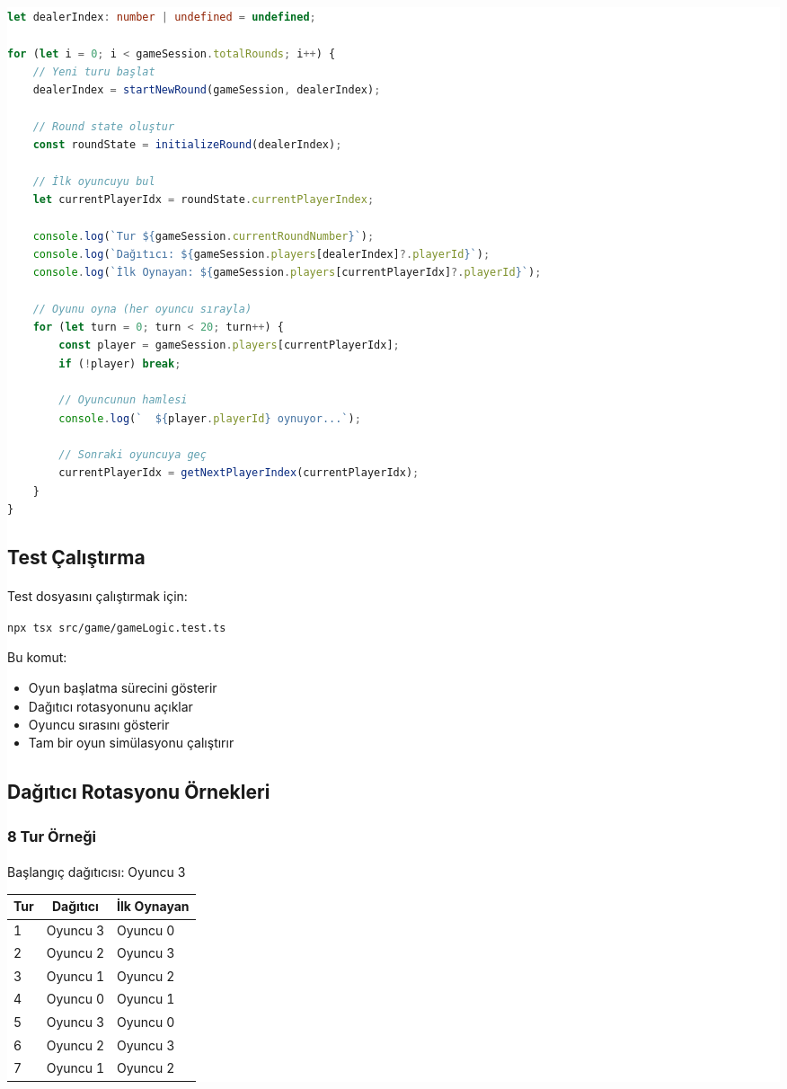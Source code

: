 ```typescript
let dealerIndex: number | undefined = undefined;

for (let i = 0; i < gameSession.totalRounds; i++) {
    // Yeni turu başlat
    dealerIndex = startNewRound(gameSession, dealerIndex);
    
    // Round state oluştur
    const roundState = initializeRound(dealerIndex);
    
    // İlk oyuncuyu bul
    let currentPlayerIdx = roundState.currentPlayerIndex;
    
    console.log(`Tur ${gameSession.currentRoundNumber}`);
    console.log(`Dağıtıcı: ${gameSession.players[dealerIndex]?.playerId}`);
    console.log(`İlk Oynayan: ${gameSession.players[currentPlayerIdx]?.playerId}`);
    
    // Oyunu oyna (her oyuncu sırayla)
    for (let turn = 0; turn < 20; turn++) {
        const player = gameSession.players[currentPlayerIdx];
        if (!player) break;
        
        // Oyuncunun hamlesi
        console.log(`  ${player.playerId} oynuyor...`);
        
        // Sonraki oyuncuya geç
        currentPlayerIdx = getNextPlayerIndex(currentPlayerIdx);
    }
}
```

## Test Çalıştırma

Test dosyasını çalıştırmak için:

```bash
npx tsx src/game/gameLogic.test.ts
```

Bu komut:
- Oyun başlatma sürecini gösterir
- Dağıtıcı rotasyonunu açıklar
- Oyuncu sırasını gösterir
- Tam bir oyun simülasyonu çalıştırır

## Dağıtıcı Rotasyonu Örnekleri

### 8 Tur Örneği
Başlangıç dağıtıcısı: Oyuncu 3

| Tur | Dağıtıcı | İlk Oynayan |
|-----|----------|-------------|
| 1   | Oyuncu 3 | Oyuncu 0    |
| 2   | Oyuncu 2 | Oyuncu 3    |
| 3   | Oyuncu 1 | Oyuncu 2    |
| 4   | Oyuncu 0 | Oyuncu 1    |
| 5   | Oyuncu 3 | Oyuncu 0    |
| 6   | Oyuncu 2 | Oyuncu 3    |
| 7   | Oyuncu 1 | Oyuncu 2    |